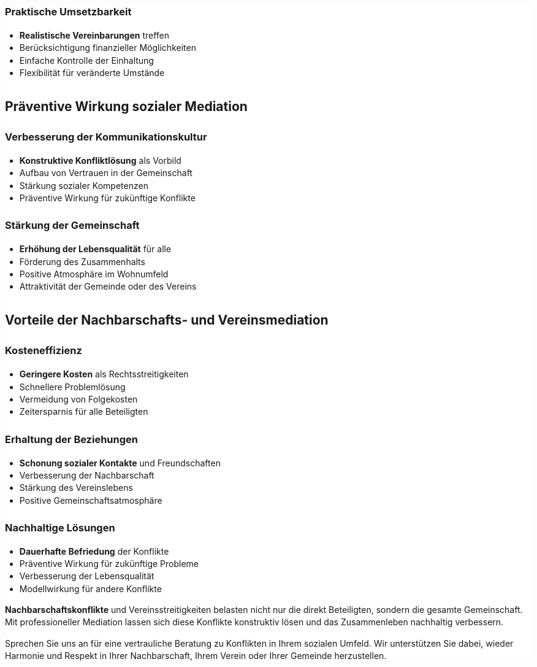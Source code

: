 ### Praktische Umsetzbarkeit
- **Realistische Vereinbarungen** treffen
- Berücksichtigung finanzieller Möglichkeiten
- Einfache Kontrolle der Einhaltung
- Flexibilität für veränderte Umstände

## Präventive Wirkung sozialer Mediation

### Verbesserung der Kommunikationskultur
- **Konstruktive Konfliktlösung** als Vorbild
- Aufbau von Vertrauen in der Gemeinschaft
- Stärkung sozialer Kompetenzen
- Präventive Wirkung für zukünftige Konflikte

### Stärkung der Gemeinschaft
- **Erhöhung der Lebensqualität** für alle
- Förderung des Zusammenhalts
- Positive Atmosphäre im Wohnumfeld
- Attraktivität der Gemeinde oder des Vereins

## Vorteile der Nachbarschafts- und Vereinsmediation

### Kosteneffizienz
- **Geringere Kosten** als Rechtsstreitigkeiten
- Schnellere Problemlösung
- Vermeidung von Folgekosten
- Zeitersparnis für alle Beteiligten

### Erhaltung der Beziehungen
- **Schonung sozialer Kontakte** und Freundschaften
- Verbesserung der Nachbarschaft
- Stärkung des Vereinslebens
- Positive Gemeinschaftsatmosphäre

### Nachhaltige Lösungen
- **Dauerhafte Befriedung** der Konflikte
- Präventive Wirkung für zukünftige Probleme
- Verbesserung der Lebensqualität
- Modellwirkung für andere Konflikte

**Nachbarschaftskonflikte** und Vereinsstreitigkeiten belasten nicht nur die direkt Beteiligten, sondern die gesamte Gemeinschaft. Mit professioneller Mediation lassen sich diese Konflikte konstruktiv lösen und das Zusammenleben nachhaltig verbessern.

Sprechen Sie uns an für eine vertrauliche Beratung zu Konflikten in Ihrem sozialen Umfeld. Wir unterstützen Sie dabei, wieder Harmonie und Respekt in Ihrer Nachbarschaft, Ihrem Verein oder Ihrer Gemeinde herzustellen.
